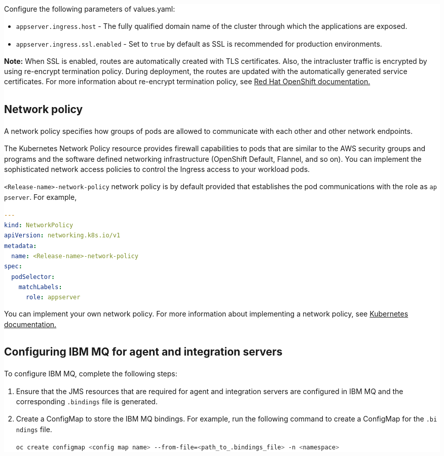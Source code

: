 Configure the following parameters of values.yaml:

- `appserver.ingress.host` - The fully qualified domain name of the cluster through which the applications are exposed.

- `appserver.ingress.ssl.enabled` - Set to `true` by default as SSL is recommended for production environments.

**Note:** When SSL is enabled, routes are automatically created with TLS certificates. Also, the intracluster traffic is encrypted by using re-encrypt termination policy. During deployment, the routes are updated with the automatically generated service certificates. For more information about re-encrypt termination policy, see [Red Hat OpenShift documentation.](#https://docs.openshift.com/container-platform/latest/networking/routes/secured-routes.html)

## Network policy

A network policy specifies how groups of pods are allowed to communicate with each other and other network endpoints.

The Kubernetes Network Policy resource provides firewall capabilities to pods that are similar to the AWS security groups and programs and the software defined networking infrastructure (OpenShift Default, Flannel, and so on). You can implement the sophisticated network access policies to control the Ingress access to your workload pods.

`<Release-name>-network-policy` network policy is by default provided that establishes the pod communications with the role as `appserver`. For example,

  ```yaml
  ---
  kind: NetworkPolicy
  apiVersion: networking.k8s.io/v1
  metadata:
    name: <Release-name>-network-policy
  spec:
    podSelector:
      matchLabels:
        role: appserver
  ```

You can implement your own network policy. For more information about implementing a network policy, see [Kubernetes documentation.](https://kubernetes.io/docs/concepts/services-networking/network-policies/)

## Configuring IBM MQ for agent and integration servers

To configure IBM MQ, complete the following steps:

1. Ensure that the JMS resources that are required for agent and integration servers are configured in IBM MQ and the corresponding `.bindings` file is generated.

2. Create a ConfigMap to store the IBM MQ bindings. For example, run the following command to create a ConfigMap for the  `.bindings` file.

    ```sh
    oc create configmap <config map name> --from-file=<path_to_.bindings_file> -n <namespace>
    ```
